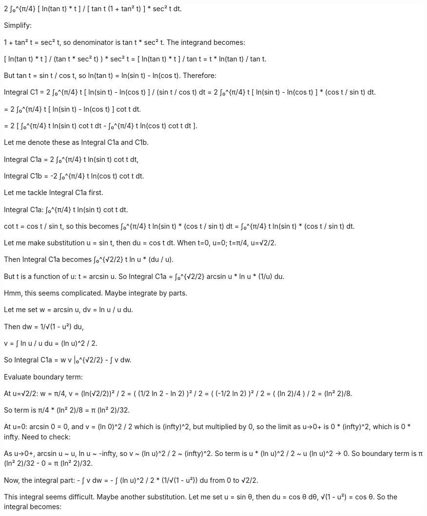 2 ∫₀^{π/4} [ ln(tan t) * t ] / [ tan t (1 + tan² t) ] * sec² t dt.

Simplify:

1 + tan² t = sec² t, so denominator is tan t * sec² t. The integrand becomes:

[ ln(tan t) * t ] / (tan t * sec² t) ) * sec² t = [ ln(tan t) * t ] / tan t = t * ln(tan t) / tan t.

But tan t = sin t / cos t, so ln(tan t) = ln(sin t) - ln(cos t). Therefore:

Integral C1 = 2 ∫₀^{π/4} t [ ln(sin t) - ln(cos t) ] / (sin t / cos t) dt = 2 ∫₀^{π/4} t [ ln(sin t) - ln(cos t) ] * (cos t / sin t) dt.

= 2 ∫₀^{π/4} t [ ln(sin t) - ln(cos t) ] cot t dt.

= 2 [ ∫₀^{π/4} t ln(sin t) cot t dt - ∫₀^{π/4} t ln(cos t) cot t dt ].

Let me denote these as Integral C1a and C1b.

Integral C1a = 2 ∫₀^{π/4} t ln(sin t) cot t dt,

Integral C1b = -2 ∫₀^{π/4} t ln(cos t) cot t dt.

Let me tackle Integral C1a first.

Integral C1a: ∫₀^{π/4} t ln(sin t) cot t dt.

cot t = cos t / sin t, so this becomes ∫₀^{π/4} t ln(sin t) * (cos t / sin t) dt = ∫₀^{π/4} t ln(sin t) * (cos t / sin t) dt.

Let me make substitution u = sin t, then du = cos t dt. When t=0, u=0; t=π/4, u=√2/2.

Then Integral C1a becomes ∫₀^{√2/2} t ln u * (du / u).

But t is a function of u: t = arcsin u. So Integral C1a = ∫₀^{√2/2} arcsin u * ln u * (1/u) du.

Hmm, this seems complicated. Maybe integrate by parts.

Let me set w = arcsin u, dv = ln u / u du.

Then dw = 1/√(1 - u²) du,

v = ∫ ln u / u du = (ln u)^2 / 2.

So Integral C1a = w v |₀^{√2/2} - ∫ v dw.

Evaluate boundary term:

At u=√2/2: w = π/4, v = (ln(√2/2))² / 2 = ( (1/2 ln 2 - ln 2) )² / 2 = ( (-1/2 ln 2) )² / 2 = ( (ln 2)/4 ) / 2 = (ln² 2)/8.

So term is π/4 * (ln² 2)/8 = π (ln² 2)/32.

At u=0: arcsin 0 = 0, and v = (ln 0)^2 / 2 which is (infty)^2, but multiplied by 0, so the limit as u→0+ is 0 * (infty)^2, which is 0 * infty. Need to check:

As u→0+, arcsin u ~ u, ln u ~ -infty, so v ~ (ln u)^2 / 2 ~ (infty)^2. So term is u * (ln u)^2 / 2 ~ u (ln u)^2 → 0. So boundary term is π (ln² 2)/32 - 0 = π (ln² 2)/32.

Now, the integral part: - ∫ v dw = - ∫ (ln u)^2 / 2 * (1/√(1 - u²)) du from 0 to √2/2.

This integral seems difficult. Maybe another substitution. Let me set u = sin θ, then du = cos θ dθ, √(1 - u²) = cos θ. So the integral becomes:
